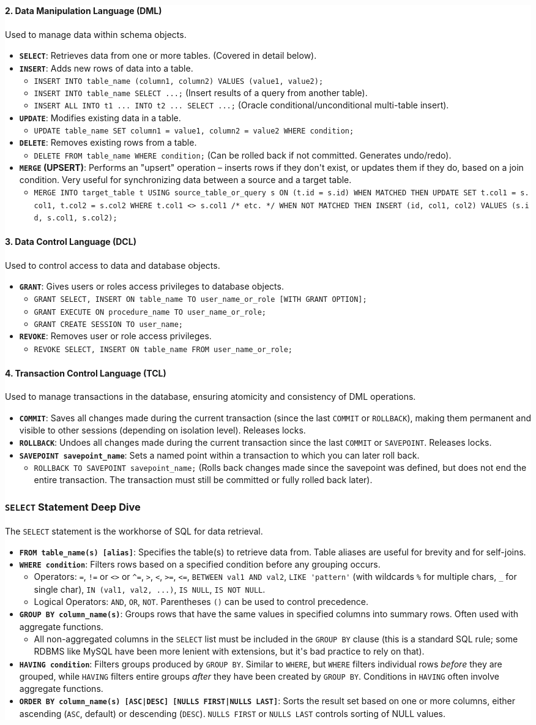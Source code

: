 #### 2. Data Manipulation Language (DML)
Used to manage data within schema objects.
*   **`SELECT`**: Retrieves data from one or more tables. (Covered in detail below).
*   **`INSERT`**: Adds new rows of data into a table.
    *   `INSERT INTO table_name (column1, column2) VALUES (value1, value2);`
    *   `INSERT INTO table_name SELECT ...;` (Insert results of a query from another table).
    *   `INSERT ALL INTO t1 ... INTO t2 ... SELECT ...;` (Oracle conditional/unconditional multi-table insert).
*   **`UPDATE`**: Modifies existing data in a table.
    *   `UPDATE table_name SET column1 = value1, column2 = value2 WHERE condition;`
*   **`DELETE`**: Removes existing rows from a table.
    *   `DELETE FROM table_name WHERE condition;` (Can be rolled back if not committed. Generates undo/redo).
*   **`MERGE` (UPSERT)**: Performs an "upsert" operation – inserts rows if they don't exist, or updates them if they do, based on a join condition. Very useful for synchronizing data between a source and a target table.
    *   `MERGE INTO target_table t USING source_table_or_query s ON (t.id = s.id) WHEN MATCHED THEN UPDATE SET t.col1 = s.col1, t.col2 = s.col2 WHERE t.col1 <> s.col1 /* etc. */ WHEN NOT MATCHED THEN INSERT (id, col1, col2) VALUES (s.id, s.col1, s.col2);`

#### 3. Data Control Language (DCL)
Used to control access to data and database objects.
*   **`GRANT`**: Gives users or roles access privileges to database objects.
    *   `GRANT SELECT, INSERT ON table_name TO user_name_or_role [WITH GRANT OPTION];`
    *   `GRANT EXECUTE ON procedure_name TO user_name_or_role;`
    *   `GRANT CREATE SESSION TO user_name;`
*   **`REVOKE`**: Removes user or role access privileges.
    *   `REVOKE SELECT, INSERT ON table_name FROM user_name_or_role;`

#### 4. Transaction Control Language (TCL)
Used to manage transactions in the database, ensuring atomicity and consistency of DML operations.
*   **`COMMIT`**: Saves all changes made during the current transaction (since the last `COMMIT` or `ROLLBACK`), making them permanent and visible to other sessions (depending on isolation level). Releases locks.
*   **`ROLLBACK`**: Undoes all changes made during the current transaction since the last `COMMIT` or `SAVEPOINT`. Releases locks.
*   **`SAVEPOINT savepoint_name`**: Sets a named point within a transaction to which you can later roll back.
    *   `ROLLBACK TO SAVEPOINT savepoint_name;` (Rolls back changes made since the savepoint was defined, but does not end the entire transaction. The transaction must still be committed or fully rolled back later).

### `SELECT` Statement Deep Dive
The `SELECT` statement is the workhorse of SQL for data retrieval.

*   **`FROM table_name(s) [alias]`**: Specifies the table(s) to retrieve data from. Table aliases are useful for brevity and for self-joins.
*   **`WHERE condition`**: Filters rows based on a specified condition before any grouping occurs.
    *   Operators: `=`, `!=` or `<>` or `^=`, `>`, `<`, `>=`, `<=`, `BETWEEN val1 AND val2`, `LIKE 'pattern'` (with wildcards `%` for multiple chars, `_` for single char), `IN (val1, val2, ...)`, `IS NULL`, `IS NOT NULL`.
    *   Logical Operators: `AND`, `OR`, `NOT`. Parentheses `()` can be used to control precedence.
*   **`GROUP BY column_name(s)`**: Groups rows that have the same values in specified columns into summary rows. Often used with aggregate functions.
    *   All non-aggregated columns in the `SELECT` list must be included in the `GROUP BY` clause (this is a standard SQL rule; some RDBMS like MySQL have been more lenient with extensions, but it's bad practice to rely on that).
*   **`HAVING condition`**: Filters groups produced by `GROUP BY`. Similar to `WHERE`, but `WHERE` filters individual rows *before* they are grouped, while `HAVING` filters entire groups *after* they have been created by `GROUP BY`. Conditions in `HAVING` often involve aggregate functions.
*   **`ORDER BY column_name(s) [ASC|DESC] [NULLS FIRST|NULLS LAST]`**: Sorts the result set based on one or more columns, either ascending (`ASC`, default) or descending (`DESC`). `NULLS FIRST` or `NULLS LAST` controls sorting of NULL values.
